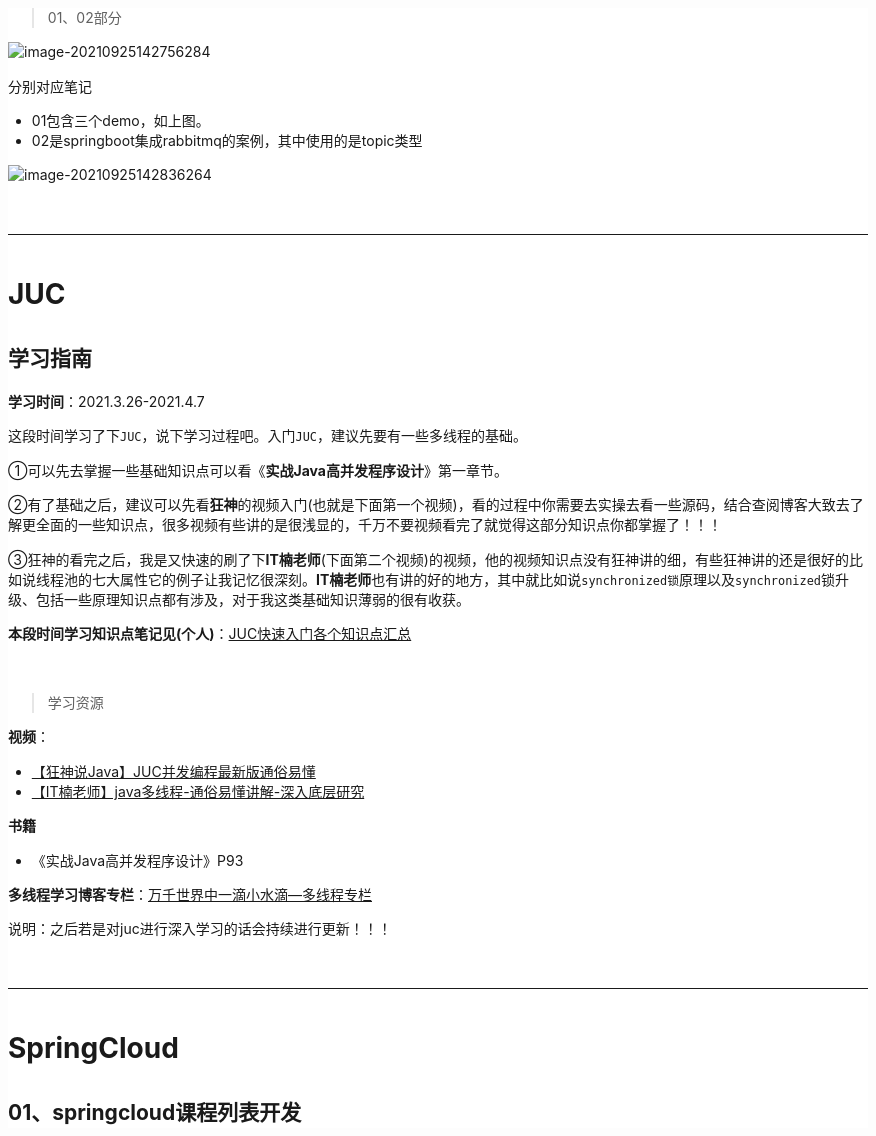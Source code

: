 > 01、02部分

![image-20210925142756284](https://pictured-bed.oss-cn-beijing.aliyuncs.com/img/beifen-gitee/2021/20210925142756.png)  

分别对应笔记

+ 01包含三个demo，如上图。
+ 02是springboot集成rabbitmq的案例，其中使用的是topic类型

![image-20210925142836264](https://pictured-bed.oss-cn-beijing.aliyuncs.com/img/beifen-gitee/2021/20210925142902.png)  

<br/>

---

# JUC

## 学习指南

**学习时间**：2021.3.26-2021.4.7

这段时间学习了下`JUC`，说下学习过程吧。入门`JUC`，建议先要有一些多线程的基础。

①可以先去掌握一些基础知识点可以看《**实战Java高并发程序设计**》第一章节。

②有了基础之后，建议可以先看**狂神**的视频入门(也就是下面第一个视频)，看的过程中你需要去实操去看一些源码，结合查阅博客大致去了解更全面的一些知识点，很多视频有些讲的是很浅显的，千万不要视频看完了就觉得这部分知识点你都掌握了！！！

③狂神的看完之后，我是又快速的刷了下**IT楠老师**(下面第二个视频)的视频，他的视频知识点没有狂神讲的细，有些狂神讲的还是很好的比如说线程池的七大属性它的例子让我记忆很深刻。**IT楠老师**也有讲的好的地方，其中就比如说`synchronized锁`原理以及`synchronized`锁升级、包括一些原理知识点都有涉及，对于我这类基础知识薄弱的很有收获。

**本段时间学习知识点笔记见(个人)**：[JUC快速入门各个知识点汇总](https://blog.csdn.net/cl939974883/article/details/115497264)

<br/>

> 学习资源

**视频**：

+ [【狂神说Java】JUC并发编程最新版通俗易懂 ](https://www.bilibili.com/video/BV1B7411L7tE?p=1)
+ [【IT楠老师】java多线程-通俗易懂讲解-深入底层研究](https://www.bilibili.com/video/BV1zv411i7gw?p=1)

**书籍**

+ 《实战Java高并发程序设计》P93

**多线程学习博客专栏**：[万千世界中一滴小水滴—多线程专栏](https://blog.csdn.net/weixin_37607613)

说明：之后若是对juc进行深入学习的话会持续进行更新！！！

<br/>

---

# SpringCloud

## 01、springcloud课程列表开发
